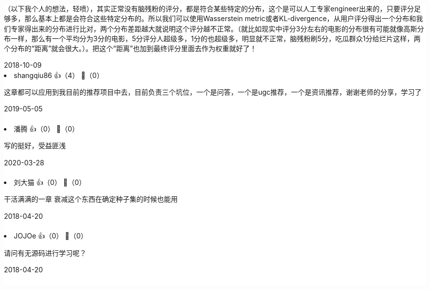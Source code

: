 （以下我个人的想法，轻喷），其实正常没有脑残粉的评分，都是符合某些特定的分布，这个是可以人工专家engineer出来的，只要评分足够多，那么基本上都是会符合这些特定分布的。所以我们可以使用Wasserstein metric或者KL-divergence，从用户评分得出一个分布和我们专家得出来的分布进行比对，两个分布差距越大就说明这个评分越不正常。（就比如现实中评分3分左右的电影的分布很有可能就像高斯分布一样，那么有一个平均分为3分的电影，5分评分人超级多，1分的也超级多，明显就不正常，脑残粉刷5分，吃瓜群众1分给烂片这样，两个分布的“距离”就会很大。）。把这个“距离”也加到最终评分里面去作为权重就好了！</p>2018-10-09</li><br/><li><span>shangqiu86</span> 👍（4） 💬（0）<p>这章都可以应用到我目前的推荐项目中去，目前负责三个坑位，一个是问答，一个是ugc推荐，一个是资讯推荐，谢谢老师的分享，学习了</p>2019-05-05</li><br/><li><span>潘腾</span> 👍（0） 💬（0）<p>写的挺好，受益匪浅</p>2020-03-28</li><br/><li><span>刘大猫</span> 👍（0） 💬（0）<p>干活满满的一章 衰减这个东西在确定种子集的时候也能用</p>2018-04-20</li><br/><li><span>JOJOe</span> 👍（0） 💬（0）<p>请问有无源码进行学习呢？</p>2018-04-20</li><br/>
</ul>